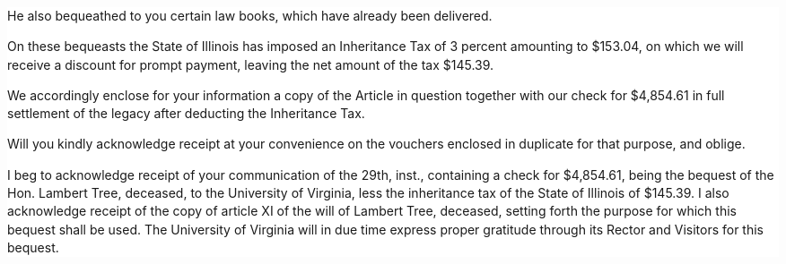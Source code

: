 He also bequeathed to you certain law books, which have already been delivered.

On these bequeasts the State of Illinois has imposed an Inheritance Tax of 3 percent amounting to $153.04, on which we will receive a discount for prompt payment, leaving the net amount of the tax $145.39.

We accordingly enclose for your information a copy of the Article in question together with our check for $4,854.61 in full settlement of the legacy after deducting the Inheritance Tax.

Will you kindly acknowledge receipt at your convenience on the vouchers enclosed in duplicate for that purpose, and oblige.

I beg to acknowledge receipt of your communication of the 29th, inst., containing a check for $4,854.61, being the bequest of the Hon. Lambert Tree, deceased, to the University of Virginia, less the inheritance tax of the State of Illinois of $145.39. I also acknowledge receipt of the copy of article XI of the will of Lambert Tree, deceased, setting forth the purpose for which this bequest shall be used. The University of Virginia will in due time express proper gratitude through its Rector and Visitors for this bequest.